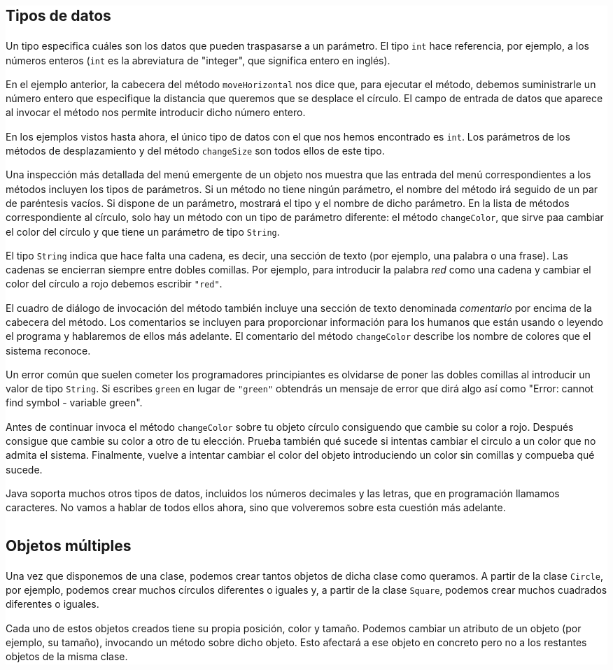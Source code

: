 
## Tipos de datos

Un tipo especifica cuáles son los datos que pueden traspasarse a un parámetro. El tipo `int` hace referencia, por ejemplo, a los números enteros (`int` es la abreviatura de "integer", que significa entero en inglés).

En el ejemplo anterior, la cabecera del método `moveHorizontal` nos dice que, para ejecutar el método, debemos suministrarle un número entero que especifique la distancia que queremos que se desplace el círculo. El campo de entrada de datos que aparece al invocar el método nos permite introducir dicho número entero.

En los ejemplos vistos hasta ahora, el único tipo de datos con el que nos hemos encontrado es `int`. Los parámetros de los métodos de desplazamiento y del método `changeSize` son todos ellos de este tipo.

Una inspección más detallada del menú emergente de un objeto nos muestra que las entrada del menú correspondientes a los métodos incluyen los tipos de parámetros. Si un método no tiene ningún parámetro, el nombre del método irá seguido de un par de paréntesis vacíos. Si dispone de un parámetro, mostrará el tipo y el nombre de dicho parámetro. En la lista de métodos correspondiente al círculo, solo hay un método con un tipo de parámetro diferente: el método `changeColor`, que sirve paa cambiar el color del círculo y que tiene un parámetro de tipo `String`.

El tipo `String` indica que hace falta una cadena, es decir, una sección de texto (por ejemplo, una palabra o una frase). Las cadenas se encierran siempre entre dobles comillas. Por ejemplo, para introducir la palabra *red* como una cadena y cambiar el color del círculo a rojo debemos escribir `"red"`.

El cuadro de diálogo de invocación del método también incluye una sección de texto denominada *comentario* por encima de la cabecera del método. Los comentarios se incluyen para proporcionar información para los humanos que están usando o leyendo el programa y hablaremos de ellos más adelante. El comentario del método `changeColor` describe los nombre de colores que el sistema reconoce.

Un error común que suelen cometer los programadores principiantes es olvidarse de poner las dobles comillas al introducir un valor de tipo `String`. Si escribes `green` en lugar de `"green"` obtendrás un mensaje de error que dirá algo así como "Error: cannot find symbol - variable green".

Antes de continuar invoca el método `changeColor` sobre tu objeto círculo consiguendo que cambie su color a rojo. Después consigue que cambie su color a otro de tu elección. Prueba también qué sucede si intentas cambiar el circulo a un color que no admita el sistema. Finalmente, vuelve a intentar cambiar el color del objeto introduciendo un color sin comillas y compueba qué sucede.


Java soporta muchos otros tipos de datos, incluidos los números decimales y las letras, que en programación llamamos caracteres. No vamos a hablar de todos ellos ahora, sino que volveremos sobre esta cuestión más adelante.


## Objetos múltiples

Una vez que disponemos de una clase, podemos crear tantos objetos de dicha clase como queramos. A partir de la clase `Circle`, por ejemplo, podemos crear muchos círculos diferentes o iguales y, a partir de la clase `Square`, podemos crear muchos cuadrados diferentes o iguales.

Cada uno de estos objetos creados tiene su propia posición, color y tamaño. Podemos cambiar un atributo de un objeto (por ejemplo, su tamaño), invocando un método sobre dicho objeto. Esto afectará a ese objeto en concreto pero no a los restantes objetos de la misma clase.
